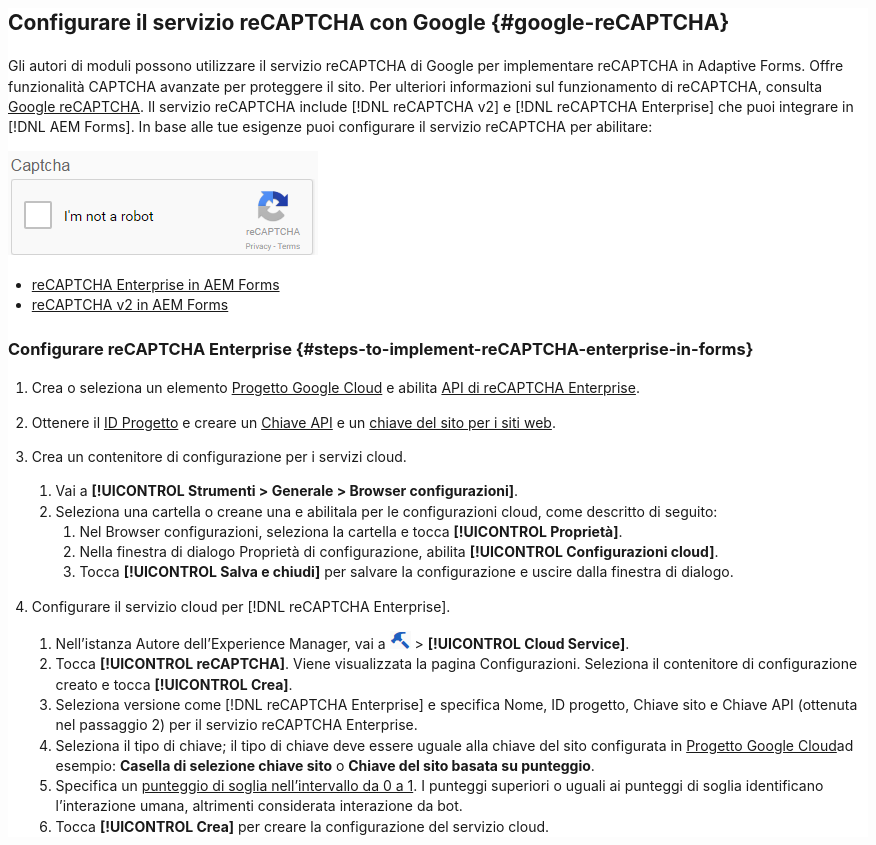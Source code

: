 ## Configurare il servizio reCAPTCHA con Google {#google-reCAPTCHA}

Gli autori di moduli possono utilizzare il servizio reCAPTCHA di Google per implementare reCAPTCHA in Adaptive Forms. Offre funzionalità CAPTCHA avanzate per proteggere il sito. Per ulteriori informazioni sul funzionamento di reCAPTCHA, consulta [Google reCAPTCHA](https://developers.google.com/recaptcha/). Il servizio reCAPTCHA include [!DNL reCAPTCHA v2] e [!DNL reCAPTCHA Enterprise] che puoi integrare in [!DNL AEM Forms]. In base alle tue esigenze puoi configurare il servizio reCAPTCHA per abilitare:

![reCAPTCHA](/help/forms/assets/recaptcha_new.png)

* [reCAPTCHA Enterprise in AEM Forms](#steps-to-implement-reCAPTCHA-enterprise-in-forms)
* [reCAPTCHA v2 in AEM Forms](#steps-to-implement-reCAPTCHA-v2-in-forms)


### Configurare reCAPTCHA Enterprise  {#steps-to-implement-reCAPTCHA-enterprise-in-forms}

1. Crea o seleziona un elemento [Progetto Google Cloud](https://cloud.google.com/recaptcha-enterprise/docs/set-up-non-google-cloud-environments-api-keys#before-you-begin) e abilita [API di reCAPTCHA Enterprise](https://cloud.google.com/recaptcha-enterprise/docs/set-up-non-google-cloud-environments-api-keys#enable-the-recaptcha-enterprise-api).
1. Ottenere il [ID Progetto](https://support.google.com/googleapi/answer/7014113?hl=en#:~:text=To%20locate%20your%20project%20ID,a%20member%20of%20are%20displayed) e creare un [Chiave API](https://cloud.google.com/recaptcha-enterprise/docs/set-up-non-google-cloud-environments-api-keys#create_an_api_key) e un [chiave del sito per i siti web](https://cloud.google.com/recaptcha-enterprise/docs/create-key#create-key).
1. Crea un contenitore di configurazione per i servizi cloud.

   1. Vai a **[!UICONTROL Strumenti > Generale > Browser configurazioni]**.
   1. Seleziona una cartella o creane una e abilitala per le configurazioni cloud, come descritto di seguito:
      1. Nel Browser configurazioni, seleziona la cartella e tocca **[!UICONTROL Proprietà]**.
      1. Nella finestra di dialogo Proprietà di configurazione, abilita **[!UICONTROL Configurazioni cloud]**.
      1. Tocca **[!UICONTROL Salva e chiudi]** per salvare la configurazione e uscire dalla finestra di dialogo.

1. Configurare il servizio cloud per [!DNL reCAPTCHA Enterprise].

   1. Nell’istanza Autore dell’Experience Manager, vai a ![tools-1](assets/tools-1.png) > **[!UICONTROL Cloud Service]**.
   1. Tocca **[!UICONTROL reCAPTCHA]**. Viene visualizzata la pagina Configurazioni. Seleziona il contenitore di configurazione creato e tocca **[!UICONTROL Crea]**.
   1. Seleziona versione come [!DNL reCAPTCHA Enterprise] e specifica Nome, ID progetto, Chiave sito e Chiave API (ottenuta nel passaggio 2) per il servizio reCAPTCHA Enterprise.
   1. Seleziona il tipo di chiave; il tipo di chiave deve essere uguale alla chiave del sito configurata in [Progetto Google Cloud](https://cloud.google.com/recaptcha-enterprise/docs/set-up-non-google-cloud-environments-api-keys#before-you-begin)ad esempio: **Casella di selezione chiave sito** o **Chiave del sito basata su punteggio**.
   1. Specifica un [punteggio di soglia nell’intervallo da 0 a 1](https://cloud.google.com/recaptcha-enterprise/docs/interpret-assessment#interpret_scores). I punteggi superiori o uguali ai punteggi di soglia identificano l’interazione umana, altrimenti considerata interazione da bot.
   1. Tocca **[!UICONTROL Crea]** per creare la configurazione del servizio cloud.
